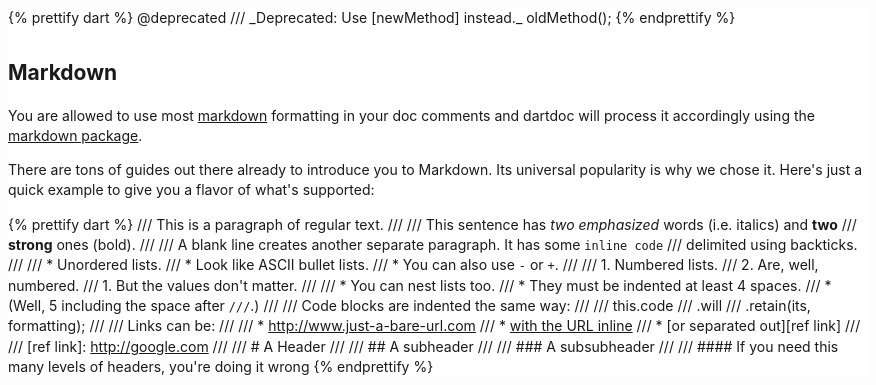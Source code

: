 <div class="bad">
{% prettify dart %}
@deprecated
/// _Deprecated: Use [newMethod] instead._
oldMethod();
{% endprettify %}
</div>


## Markdown

You are allowed to use most [markdown][] formatting in your doc comments and
dartdoc will process it accordingly using the [markdown package][].

[markdown]: https://daringfireball.net/projects/markdown/
[markdown package]: https://pub.dartlang.org/packages/markdown

There are tons of guides out there already to introduce you to Markdown. Its
universal popularity is why we chose it. Here's just a quick example to give you
a flavor of what's supported:

{% prettify dart %}
/// This is a paragraph of regular text.
///
/// This sentence has *two* _emphasized_ words (i.e. italics) and **two**
/// __strong__ ones (bold).
///
/// A blank line creates another separate paragraph. It has some `inline code`
/// delimited using backticks.
///
/// * Unordered lists.
/// * Look like ASCII bullet lists.
/// * You can also use `-` or `+`.
///
/// 1. Numbered lists.
/// 2. Are, well, numbered.
/// 1. But the values don't matter.
///
///     * You can nest lists too.
///     * They must be indented at least 4 spaces.
///     * (Well, 5 including the space after `///`.)
///
/// Code blocks are indented the same way:
///
///     this.code
///         .will
///         .retain(its, formatting);
///
/// Links can be:
///
/// * http://www.just-a-bare-url.com
/// * [with the URL inline](http://google.com)
/// * [or separated out][ref link]
///
/// [ref link]: http://google.com
///
/// # A Header
///
/// ## A subheader
///
/// ### A subsubheader
///
/// #### If you need this many levels of headers, you're doing it wrong
{% endprettify %}


[dartdoc]: https://github.com/dart-lang/dartdoc
[docs]: {{site.dart_api}}